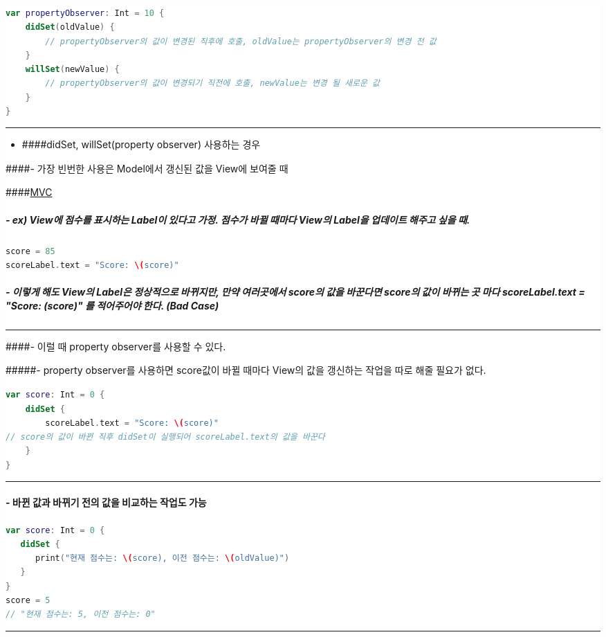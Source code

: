 ```swift
var propertyObserver: Int = 10 {
    didSet(oldValue) {
        // propertyObserver의 값이 변경된 직후에 호출, oldValue는 propertyObserver의 변경 전 값
    }
    willSet(newValue) {
        // propertyObserver의 값이 변경되기 직전에 호출, newValue는 변경 될 새로운 값
    }
}
```

---

- ####didSet, willSet(property observer) 사용하는 경우

####- 가장 빈번한 사용은 Model에서 갱신된 값을 View에 보여줄 때

####[MVC](https://medium.com/ios-development-with-swift/mvc-%ED%8C%A8%ED%84%B4-in-ios-7751911f8ca8)

##### - ex) View에 점수를 표시하는 Label이 있다고 가정. 점수가 바뀔 때마다 View의 Label을 업데이트 해주고 싶을 때.

```swift
score = 85
scoreLabel.text = "Score: \(score)"
```

##### - 이렇게 해도 View의 Label은 정상적으로 바뀌지만, 만약 여러곳에서 score의 값을 바꾼다면 score의 값이 바뀌는 곳 마다 scoreLabel.text = "Score: \(score)" 를 적어주어야 한다. (Bad Case)

---

####- 이럴 때 property observer를 사용할 수 있다.

#####- property observer를 사용하면 score값이 바뀔 때마다 View의 값을 갱신하는 작업을 따로 해줄 필요가 없다.

```swift
var score: Int = 0 {
    didSet {
        scoreLabel.text = "Score: \(score)"
// score의 값이 바뀐 직후 didSet이 실행되어 scoreLabel.text의 값을 바꾼다
    }
}
```

---

#### - 바뀐 값과 바뀌기 전의 값을 비교하는 작업도 가능

```swift
var score: Int = 0 {
   didSet {
      print("현재 점수는: \(score), 이전 점수는: \(oldValue)")
   }
}
score = 5
// "현재 점수는: 5, 이전 점수는: 0"
```

---